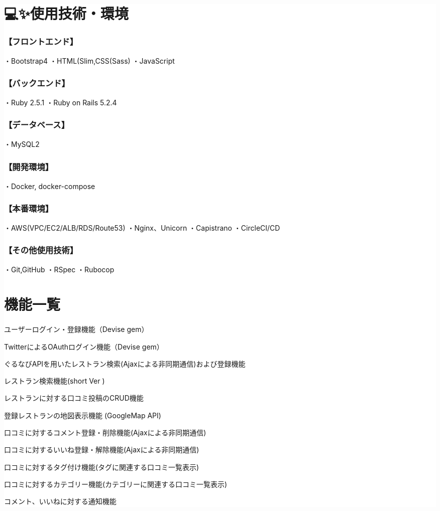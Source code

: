 
# :computer::sparkles:使用技術・環境
### 【フロントエンド】
・Bootstrap4
・HTML(Slim,CSS(Sass)
・JavaScript

### 【バックエンド】
・Ruby 2.5.1
・Ruby on Rails 5.2.4

### 【データベース】
・MySQL2

### 【開発環境】
・Docker, docker-compose

### 【本番環境】
・AWS(VPC/EC2/ALB/RDS/Route53)
・Nginx、Unicorn
・Capistrano
・CircleCI/CD

### 【その他使用技術】
・Git,GitHub
・RSpec
・Rubocop


# 機能一覧
ユーザーログイン・登録機能（Devise gem）

TwitterによるOAuthログイン機能（Devise gem）

ぐるなびAPIを用いたレストラン検索(Ajaxによる非同期通信)および登録機能

レストラン検索機能(short Ver )

レストランに対する口コミ投稿のCRUD機能

登録レストランの地図表示機能 (GoogleMap API)

口コミに対するコメント登録・削除機能(Ajaxによる非同期通信)

口コミに対するいいね登録・解除機能(Ajaxによる非同期通信)

口コミに対するタグ付け機能(タグに関連する口コミ一覧表示)

口コミに対するカテゴリー機能(カテゴリーに関連する口コミ一覧表示)

コメント、いいねに対する通知機能
